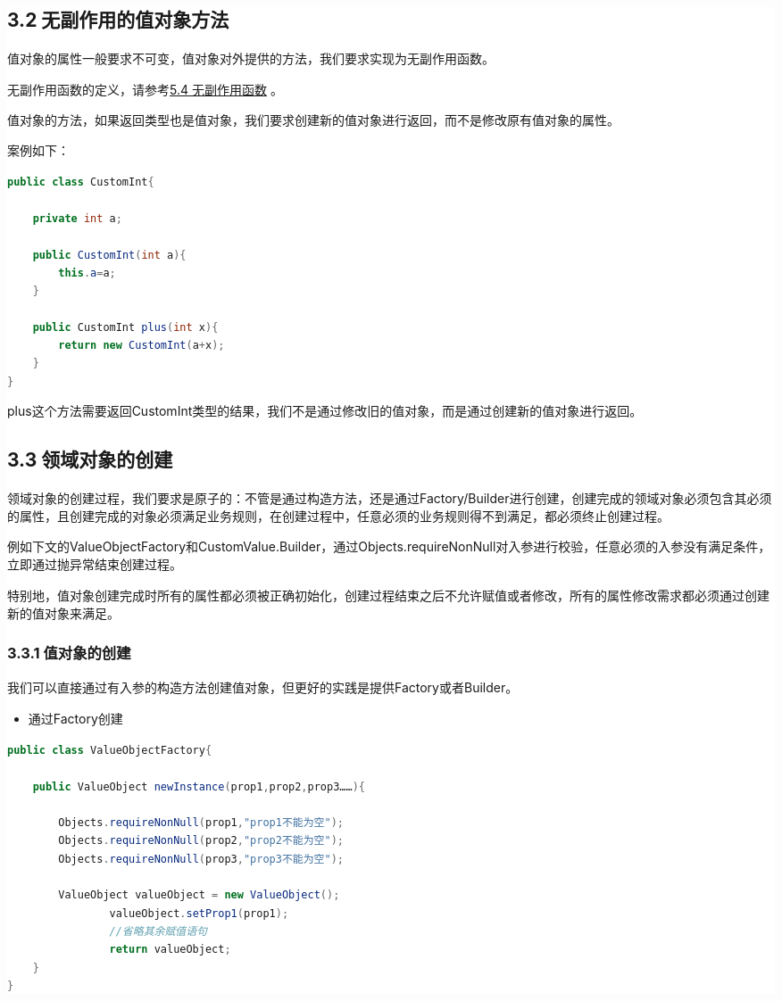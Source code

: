 ## 3.2 无副作用的值对象方法

值对象的属性一般要求不可变，值对象对外提供的方法，我们要求实现为无副作用函数。

无副作用函数的定义，请参考[5.4 无副作用函数](../5/5.4.md) 。

值对象的方法，如果返回类型也是值对象，我们要求创建新的值对象进行返回，而不是修改原有值对象的属性。

案例如下：

```java
public class CustomInt{

    private int a;

    public CustomInt(int a){
        this.a=a;
    }

    public CustomInt plus(int x){
        return new CustomInt(a+x);
    }
}
```

plus这个方法需要返回CustomInt类型的结果，我们不是通过修改旧的值对象，而是通过创建新的值对象进行返回。

## 3.3 领域对象的创建

领域对象的创建过程，我们要求是原子的：不管是通过构造方法，还是通过Factory/Builder进行创建，创建完成的领域对象必须包含其必须的属性，且创建完成的对象必须满足业务规则，在创建过程中，任意必须的业务规则得不到满足，都必须终止创建过程。

例如下文的ValueObjectFactory和CustomValue.Builder，通过Objects.requireNonNull对入参进行校验，任意必须的入参没有满足条件，立即通过抛异常结束创建过程。

特别地，值对象创建完成时所有的属性都必须被正确初始化，创建过程结束之后不允许赋值或者修改，所有的属性修改需求都必须通过创建新的值对象来满足。

### 3.3.1 值对象的创建

我们可以直接通过有入参的构造方法创建值对象，但更好的实践是提供Factory或者Builder。

* 通过Factory创建

```java
public class ValueObjectFactory{
  
    public ValueObject newInstance(prop1,prop2,prop3……){
  
        Objects.requireNonNull(prop1,"prop1不能为空");
        Objects.requireNonNull(prop2,"prop2不能为空");
        Objects.requireNonNull(prop3,"prop3不能为空");

        ValueObject valueObject = new ValueObject();
				valueObject.setProp1(prop1);
				//省略其余赋值语句
				return valueObject;
    }
}
```
